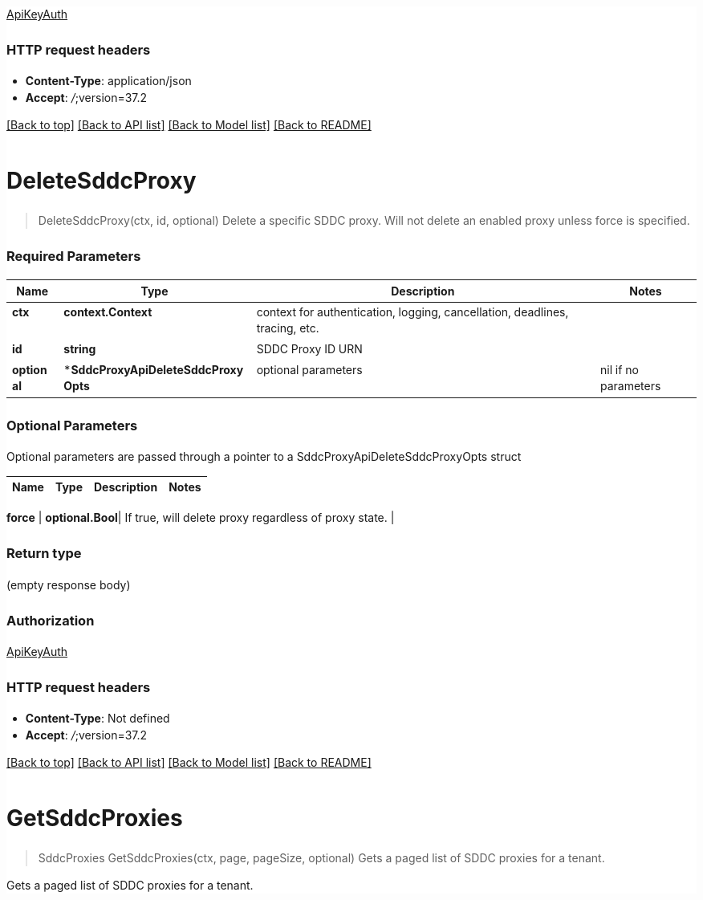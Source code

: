 [ApiKeyAuth](../README.md#ApiKeyAuth)

### HTTP request headers

 - **Content-Type**: application/json
 - **Accept**: *_/_*;version=37.2

[[Back to top]](#) [[Back to API list]](../README.md#documentation-for-api-endpoints) [[Back to Model list]](../README.md#documentation-for-models) [[Back to README]](../README.md)

# **DeleteSddcProxy**
> DeleteSddcProxy(ctx, id, optional)
Delete a specific SDDC proxy. Will not delete an enabled proxy unless force is specified.

### Required Parameters

Name | Type | Description  | Notes
------------- | ------------- | ------------- | -------------
 **ctx** | **context.Context** | context for authentication, logging, cancellation, deadlines, tracing, etc.
  **id** | **string**| SDDC Proxy ID URN | 
 **optional** | ***SddcProxyApiDeleteSddcProxyOpts** | optional parameters | nil if no parameters

### Optional Parameters
Optional parameters are passed through a pointer to a SddcProxyApiDeleteSddcProxyOpts struct

Name | Type | Description  | Notes
------------- | ------------- | ------------- | -------------

 **force** | **optional.Bool**| If true, will delete proxy regardless of proxy state. | 

### Return type

 (empty response body)

### Authorization

[ApiKeyAuth](../README.md#ApiKeyAuth)

### HTTP request headers

 - **Content-Type**: Not defined
 - **Accept**: *_/_*;version=37.2

[[Back to top]](#) [[Back to API list]](../README.md#documentation-for-api-endpoints) [[Back to Model list]](../README.md#documentation-for-models) [[Back to README]](../README.md)

# **GetSddcProxies**
> SddcProxies GetSddcProxies(ctx, page, pageSize, optional)
Gets a paged list of SDDC proxies for a tenant.

Gets a paged list of SDDC proxies for a tenant. 
